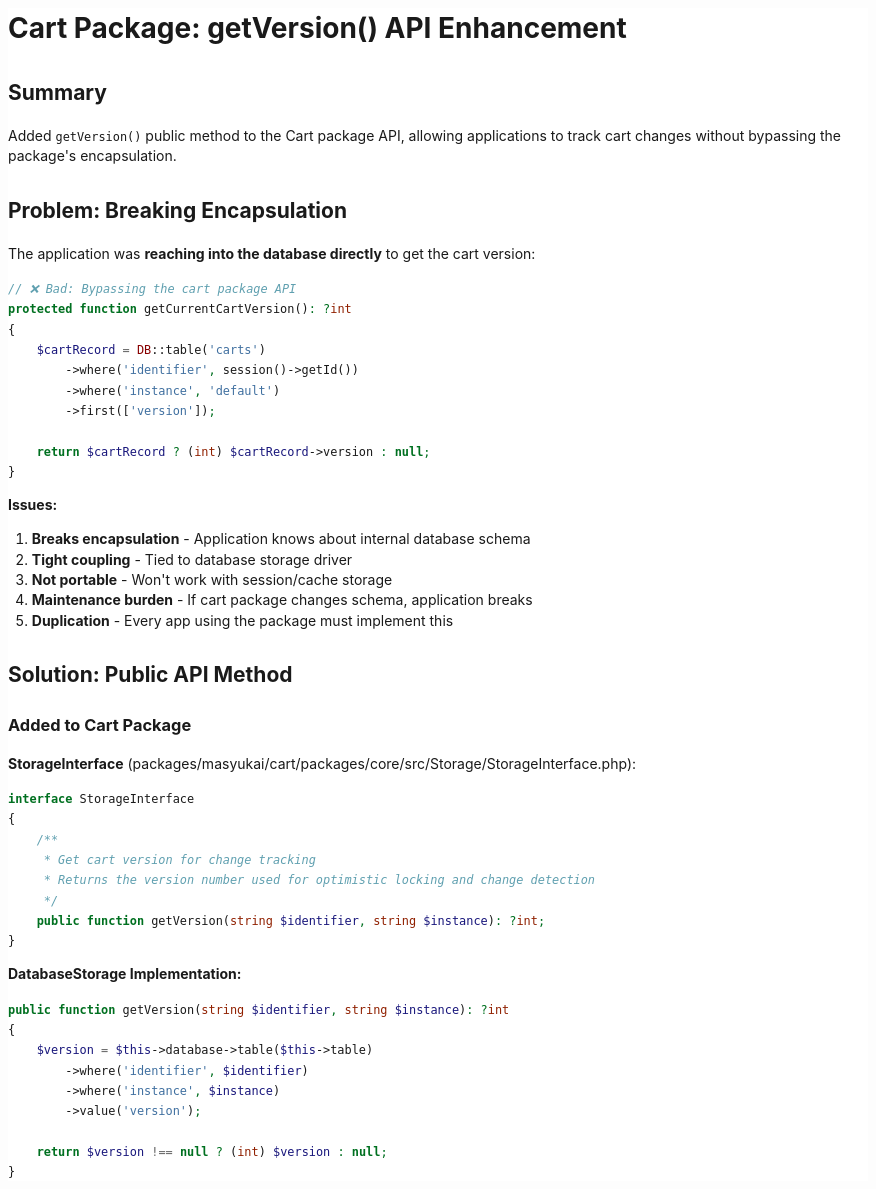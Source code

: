 # Cart Package: getVersion() API Enhancement

## Summary
Added `getVersion()` public method to the Cart package API, allowing applications to track cart changes without bypassing the package's encapsulation.

## Problem: Breaking Encapsulation

The application was **reaching into the database directly** to get the cart version:

```php
// ❌ Bad: Bypassing the cart package API
protected function getCurrentCartVersion(): ?int
{
    $cartRecord = DB::table('carts')
        ->where('identifier', session()->getId())
        ->where('instance', 'default')
        ->first(['version']);
    
    return $cartRecord ? (int) $cartRecord->version : null;
}
```

**Issues:**
1. **Breaks encapsulation** - Application knows about internal database schema
2. **Tight coupling** - Tied to database storage driver
3. **Not portable** - Won't work with session/cache storage
4. **Maintenance burden** - If cart package changes schema, application breaks
5. **Duplication** - Every app using the package must implement this

## Solution: Public API Method

### Added to Cart Package

**StorageInterface** (packages/masyukai/cart/packages/core/src/Storage/StorageInterface.php):
```php
interface StorageInterface
{
    /**
     * Get cart version for change tracking
     * Returns the version number used for optimistic locking and change detection
     */
    public function getVersion(string $identifier, string $instance): ?int;
}
```

**DatabaseStorage Implementation:**
```php
public function getVersion(string $identifier, string $instance): ?int
{
    $version = $this->database->table($this->table)
        ->where('identifier', $identifier)
        ->where('instance', $instance)
        ->value('version');
    
    return $version !== null ? (int) $version : null;
}
```

